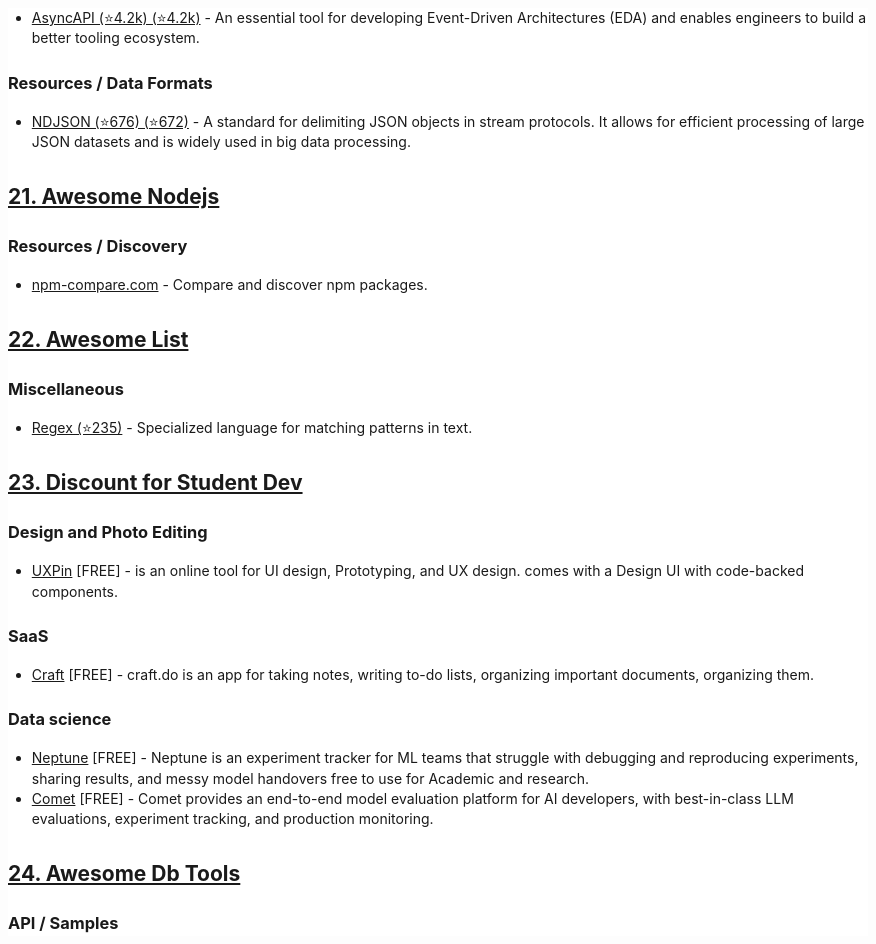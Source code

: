 *   [AsyncAPI (⭐4.2k) (⭐4.2k)](https://github.com/asyncapi/spec) - An essential tool for developing Event-Driven Architectures (EDA) and enables engineers to build a better tooling ecosystem.

### Resources / Data Formats

*   [NDJSON (⭐676) (⭐672)](https://github.com/ndjson/ndjson-spec) - A standard for delimiting JSON objects in stream protocols. It allows for efficient processing of large JSON datasets and is widely used in big data processing.

## [21. Awesome Nodejs](/content/sindresorhus/awesome-nodejs/week/README.md)

### Resources / Discovery

*   [npm-compare.com](https://npm-compare.com) - Compare and discover npm packages.

## [22. Awesome List](/content/sindresorhus/awesome/week/README.md)

### Miscellaneous

*   [Regex (⭐235)](https://github.com/slevithan/awesome-regex#readme) - Specialized language for matching patterns in text.

## [23. Discount for Student Dev](/content/AchoArnold/discount-for-student-dev/week/README.md)

### Design and Photo Editing

*   [UXPin](https://www.uxpin.com/pricing) \[FREE] - is an online tool for UI design, Prototyping, and UX design. comes with a Design UI with code-backed components.

### SaaS

*   [Craft](https://www.craft.do/education) \[FREE] - craft.do is an app for taking notes, writing to-do lists, organizing important documents, organizing them.

### Data science

*   [Neptune](https://neptune.ai/research) \[FREE] - Neptune is an experiment tracker for ML teams that struggle with debugging and reproducing experiments, sharing results, and messy model handovers free to use for Academic and research.
*   [Comet](https://www.comet.com/signup?plan=academic) \[FREE] - Comet provides an end-to-end model evaluation platform for AI developers, with best-in-class LLM evaluations, experiment tracking, and production monitoring.

## [24. Awesome Db Tools](/content/mgramin/awesome-db-tools/week/README.md)

### API / Samples
